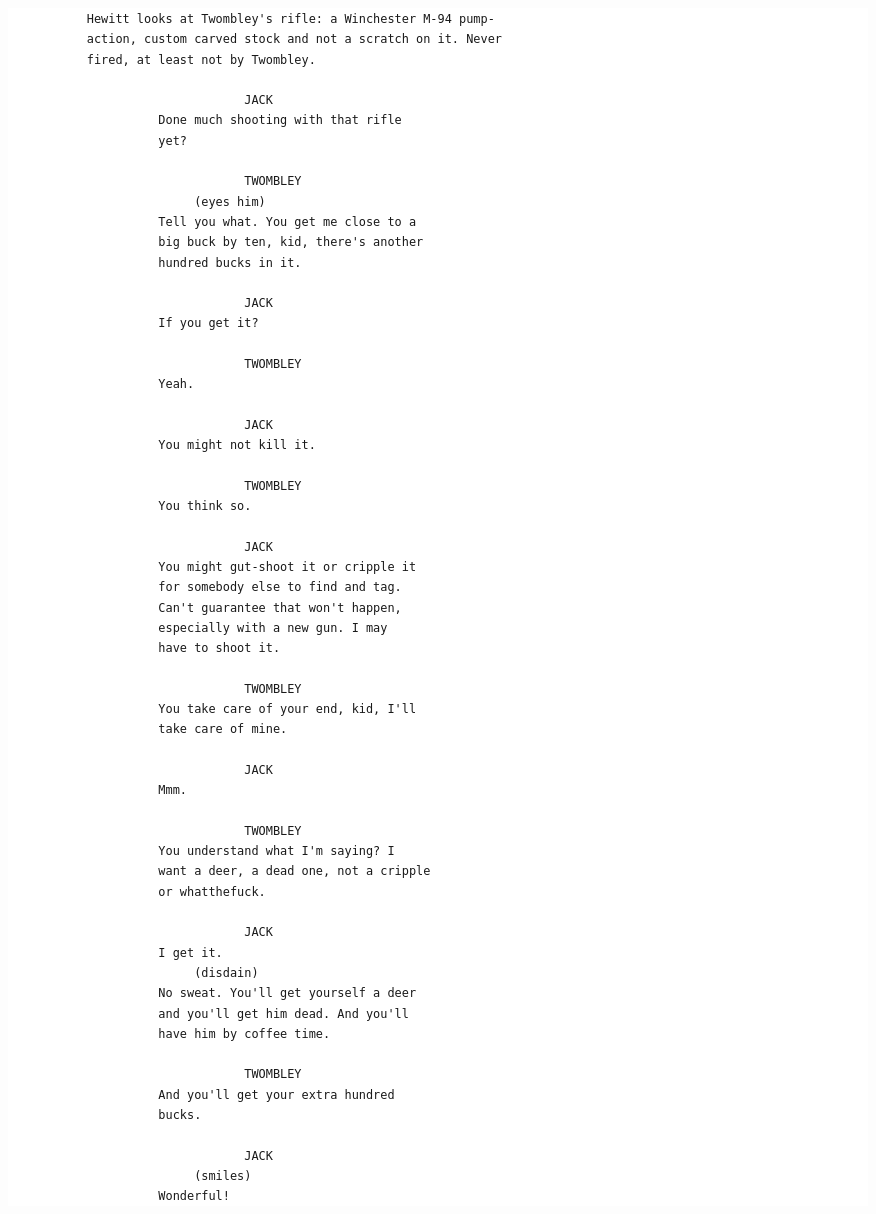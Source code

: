                Hewitt looks at Twombley's rifle: a Winchester M-94 pump-
               action, custom carved stock and not a scratch on it. Never 
               fired, at least not by Twombley.

                                     JACK
                         Done much shooting with that rifle 
                         yet?

                                     TWOMBLEY
                              (eyes him)
                         Tell you what. You get me close to a 
                         big buck by ten, kid, there's another 
                         hundred bucks in it.

                                     JACK
                         If you get it?

                                     TWOMBLEY
                         Yeah.

                                     JACK
                         You might not kill it.

                                     TWOMBLEY
                         You think so.

                                     JACK
                         You might gut-shoot it or cripple it 
                         for somebody else to find and tag. 
                         Can't guarantee that won't happen, 
                         especially with a new gun. I may 
                         have to shoot it.

                                     TWOMBLEY
                         You take care of your end, kid, I'll 
                         take care of mine.

                                     JACK
                         Mmm.

                                     TWOMBLEY
                         You understand what I'm saying? I 
                         want a deer, a dead one, not a cripple 
                         or whatthefuck.

                                     JACK
                         I get it.
                              (disdain)
                         No sweat. You'll get yourself a deer 
                         and you'll get him dead. And you'll 
                         have him by coffee time.

                                     TWOMBLEY
                         And you'll get your extra hundred 
                         bucks.

                                     JACK
                              (smiles)
                         Wonderful!
